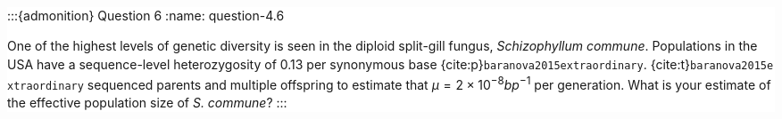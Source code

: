 :::{admonition} Question 6
:name: question-4.6

One of the highest levels of genetic diversity is seen in the diploid
split-gill fungus, *Schizophyllum commune*. Populations in the USA have
a sequence-level heterozygosity of $0.13$ per synonymous base
{cite:p}`baranova2015extraordinary`. {cite:t}`baranova2015extraordinary` sequenced
parents and multiple offspring to estimate that
$\mu= 2 \times 10^{-8} bp^{-1}$ per generation. What is your estimate of
the effective population size of *S. commune*?
:::